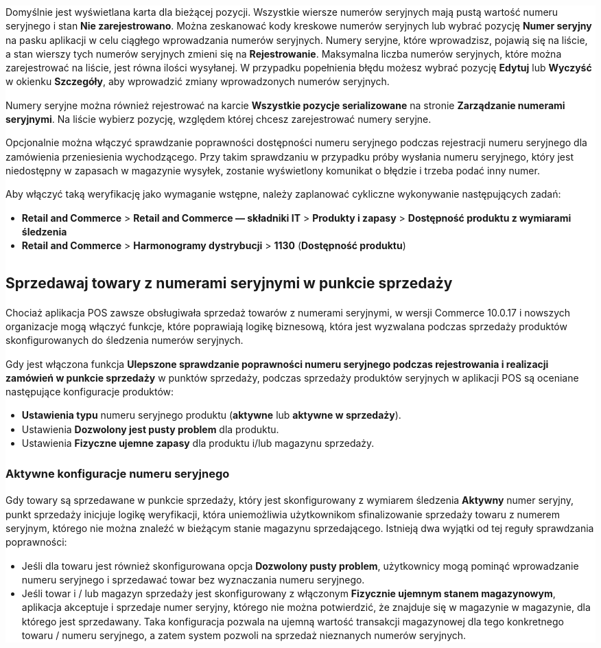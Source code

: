 Domyślnie jest wyświetlana karta dla bieżącej pozycji. Wszystkie wiersze numerów seryjnych mają pustą wartość numeru seryjnego i stan **Nie zarejestrowano**. Można zeskanować kody kreskowe numerów seryjnych lub wybrać pozycję **Numer seryjny** na pasku aplikacji w celu ciągłego wprowadzania numerów seryjnych. Numery seryjne, które wprowadzisz, pojawią się na liście, a stan wierszy tych numerów seryjnych zmieni się na **Rejestrowanie**. Maksymalna liczba numerów seryjnych, które można zarejestrować na liście, jest równa ilości wysyłanej. W przypadku popełnienia błędu możesz wybrać pozycję **Edytuj** lub **Wyczyść** w okienku **Szczegóły**, aby wprowadzić zmiany wprowadzonych numerów seryjnych.

Numery seryjne można również rejestrować na karcie **Wszystkie pozycje serializowane** na stronie **Zarządzanie numerami seryjnymi**. Na liście wybierz pozycję, względem której chcesz zarejestrować numery seryjne.

Opcjonalnie można włączyć sprawdzanie poprawności dostępności numeru seryjnego podczas rejestracji numeru seryjnego dla zamówienia przeniesienia wychodzącego. Przy takim sprawdzaniu w przypadku próby wysłania numeru seryjnego, który jest niedostępny w zapasach w magazynie wysyłek, zostanie wyświetlony komunikat o błędzie i trzeba podać inny numer.

Aby włączyć taką weryfikację jako wymaganie wstępne, należy zaplanować cykliczne wykonywanie następujących zadań:

- **Retail and Commerce** > **Retail and Commerce — składniki IT** > **Produkty i zapasy** > **Dostępność produktu z wymiarami śledzenia**
- **Retail and Commerce** > **Harmonogramy dystrybucji** > **1130** (**Dostępność produktu**)

## <a name="sell-serialized-items-in-pos"></a>Sprzedawaj towary z numerami seryjnymi w punkcie sprzedaży

Chociaż aplikacja POS zawsze obsługiwała sprzedaż towarów z numerami seryjnymi, w wersji Commerce 10.0.17 i nowszych organizacje mogą włączyć funkcje, które poprawiają logikę biznesową, która jest wyzwalana podczas sprzedaży produktów skonfigurowanych do śledzenia numerów seryjnych.

Gdy jest włączona funkcja **Ulepszone sprawdzanie poprawności numeru seryjnego podczas rejestrowania i realizacji zamówień w punkcie sprzedaży** w punktów sprzedaży, podczas sprzedaży produktów seryjnych w aplikacji POS są oceniane następujące konfiguracje produktów:

- **Ustawienia typu** numeru seryjnego produktu (**aktywne** lub **aktywne w sprzedaży**).
- Ustawienia **Dozwolony jest pusty problem** dla produktu.
- Ustawienia **Fizyczne ujemne zapasy** dla produktu i/lub magazynu sprzedaży.

### <a name="active-serial-configurations"></a>Aktywne konfiguracje numeru seryjnego

Gdy towary są sprzedawane w punkcie sprzedaży, który jest skonfigurowany z wymiarem śledzenia **Aktywny** numer seryjny, punkt sprzedaży inicjuje logikę weryfikacji, która uniemożliwia użytkownikom sfinalizowanie sprzedaży towaru z numerem seryjnym, którego nie można znaleźć w bieżącym stanie magazynu sprzedającego. Istnieją dwa wyjątki od tej reguły sprawdzania poprawności:

- Jeśli dla towaru jest również skonfigurowana opcja **Dozwolony pusty problem**, użytkownicy mogą pominąć wprowadzanie numeru seryjnego i sprzedawać towar bez wyznaczania numeru seryjnego.
- Jeśli towar i / lub magazyn sprzedaży jest skonfigurowany z włączonym **Fizycznie ujemnym stanem magazynowym**, aplikacja akceptuje i sprzedaje numer seryjny, którego nie można potwierdzić, że znajduje się w magazynie w magazynie, dla którego jest sprzedawany. Taka konfiguracja pozwala na ujemną wartość transakcji magazynowej dla tego konkretnego towaru / numeru seryjnego, a zatem system pozwoli na sprzedaż nieznanych numerów seryjnych.
